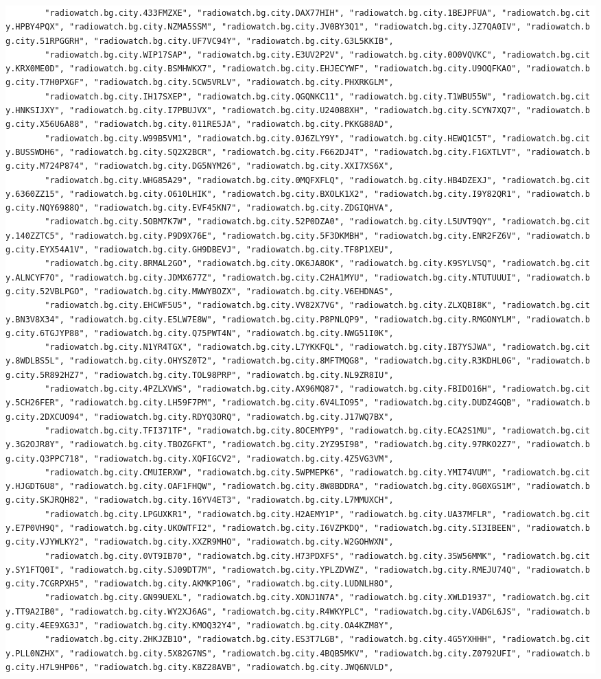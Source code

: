             "radiowatch.bg.city.433FMZXE", "radiowatch.bg.city.DAX77HIH", "radiowatch.bg.city.1BEJPFUA", "radiowatch.bg.city.HPBY4PQX", "radiowatch.bg.city.NZMA5SSM", "radiowatch.bg.city.JV0BY3Q1", "radiowatch.bg.city.JZ7QA0IV", "radiowatch.bg.city.51RPGGRH", "radiowatch.bg.city.UF7VC94Y", "radiowatch.bg.city.G3L5KKIB", 
            "radiowatch.bg.city.WIP17SAP", "radiowatch.bg.city.E3UV2P2V", "radiowatch.bg.city.0O0VQVKC", "radiowatch.bg.city.KRX0ME0D", "radiowatch.bg.city.BSMHWKX7", "radiowatch.bg.city.EHJECYWF", "radiowatch.bg.city.U9OQFKAO", "radiowatch.bg.city.T7H0PXGF", "radiowatch.bg.city.5CW5VRLV", "radiowatch.bg.city.PHXRKGLM", 
            "radiowatch.bg.city.IH17SXEP", "radiowatch.bg.city.QGQNKC11", "radiowatch.bg.city.T1WBU55W", "radiowatch.bg.city.HNKSIJXY", "radiowatch.bg.city.I7PBUJVX", "radiowatch.bg.city.U24088XH", "radiowatch.bg.city.SCYN7XQ7", "radiowatch.bg.city.X56U6A88", "radiowatch.bg.city.011RE5JA", "radiowatch.bg.city.PKKG88AD", 
            "radiowatch.bg.city.W99B5VM1", "radiowatch.bg.city.0J6ZLY9Y", "radiowatch.bg.city.HEWQ1C5T", "radiowatch.bg.city.BUSSWDH6", "radiowatch.bg.city.SQ2X2BCR", "radiowatch.bg.city.F662DJ4T", "radiowatch.bg.city.F1GXTLVT", "radiowatch.bg.city.M724P874", "radiowatch.bg.city.DG5NYM26", "radiowatch.bg.city.XXI7XS6X", 
            "radiowatch.bg.city.WHG85A29", "radiowatch.bg.city.0MQFXFLQ", "radiowatch.bg.city.HB4DZEXJ", "radiowatch.bg.city.6360ZZ15", "radiowatch.bg.city.O610LHIK", "radiowatch.bg.city.BXOLK1X2", "radiowatch.bg.city.I9Y82QR1", "radiowatch.bg.city.NQY6988Q", "radiowatch.bg.city.EVF45KN7", "radiowatch.bg.city.ZDGIQHVA", 
            "radiowatch.bg.city.5OBM7K7W", "radiowatch.bg.city.52P0DZA0", "radiowatch.bg.city.L5UVT9QY", "radiowatch.bg.city.140ZZTC5", "radiowatch.bg.city.P9D9X76E", "radiowatch.bg.city.5F3DKMBH", "radiowatch.bg.city.ENR2FZ6V", "radiowatch.bg.city.EYX54A1V", "radiowatch.bg.city.GH9DBEVJ", "radiowatch.bg.city.TF8P1XEU", 
            "radiowatch.bg.city.8RMAL2GO", "radiowatch.bg.city.OK6JA8OK", "radiowatch.bg.city.K9SYLVSQ", "radiowatch.bg.city.ALNCYF7O", "radiowatch.bg.city.JDMX677Z", "radiowatch.bg.city.C2HA1MYU", "radiowatch.bg.city.NTUTUUUI", "radiowatch.bg.city.52VBLPGO", "radiowatch.bg.city.MWWYBOZX", "radiowatch.bg.city.V6EHDNAS", 
            "radiowatch.bg.city.EHCWF5U5", "radiowatch.bg.city.VV82X7VG", "radiowatch.bg.city.ZLXQBI8K", "radiowatch.bg.city.BN3V8X34", "radiowatch.bg.city.E5LW7E8W", "radiowatch.bg.city.P8PNLQP9", "radiowatch.bg.city.RMGONYLM", "radiowatch.bg.city.6TGJYP88", "radiowatch.bg.city.Q75PWT4N", "radiowatch.bg.city.NWG51I0K", 
            "radiowatch.bg.city.N1YR4TGX", "radiowatch.bg.city.L7YKKFQL", "radiowatch.bg.city.IB7YSJWA", "radiowatch.bg.city.8WDLBS5L", "radiowatch.bg.city.OHYSZ0T2", "radiowatch.bg.city.8MFTMQG8", "radiowatch.bg.city.R3KDHL0G", "radiowatch.bg.city.5R892HZ7", "radiowatch.bg.city.TOL98PRP", "radiowatch.bg.city.NL9ZR8IU", 
            "radiowatch.bg.city.4PZLXVWS", "radiowatch.bg.city.AX96MQ87", "radiowatch.bg.city.FBIDO16H", "radiowatch.bg.city.5CH26FER", "radiowatch.bg.city.LH59F7PM", "radiowatch.bg.city.6V4LIO95", "radiowatch.bg.city.DUDZ4GQB", "radiowatch.bg.city.2DXCUO94", "radiowatch.bg.city.RDYQ3ORQ", "radiowatch.bg.city.J17WQ7BX", 
            "radiowatch.bg.city.TFI371TF", "radiowatch.bg.city.8OCEMYP9", "radiowatch.bg.city.ECA2S1MU", "radiowatch.bg.city.3G2OJR8Y", "radiowatch.bg.city.TBOZGFKT", "radiowatch.bg.city.2YZ95I98", "radiowatch.bg.city.97RKO2Z7", "radiowatch.bg.city.Q3PPC718", "radiowatch.bg.city.XQFIGCV2", "radiowatch.bg.city.4Z5VG3VM", 
            "radiowatch.bg.city.CMUIERXW", "radiowatch.bg.city.5WPMEPK6", "radiowatch.bg.city.YMI74VUM", "radiowatch.bg.city.HJGDT6U8", "radiowatch.bg.city.OAF1FHQW", "radiowatch.bg.city.8W8BDDRA", "radiowatch.bg.city.0G0XGS1M", "radiowatch.bg.city.SKJRQH82", "radiowatch.bg.city.16YV4ET3", "radiowatch.bg.city.L7MMUXCH", 
            "radiowatch.bg.city.LPGUXKR1", "radiowatch.bg.city.H2AEMY1P", "radiowatch.bg.city.UA37MFLR", "radiowatch.bg.city.E7P0VH9Q", "radiowatch.bg.city.UKOWTFI2", "radiowatch.bg.city.I6VZPKDQ", "radiowatch.bg.city.SI3IBEEN", "radiowatch.bg.city.VJYWLKY2", "radiowatch.bg.city.XXZR9MHO", "radiowatch.bg.city.W2GOHWXN", 
            "radiowatch.bg.city.0VT9IB70", "radiowatch.bg.city.H73PDXFS", "radiowatch.bg.city.35W56MMK", "radiowatch.bg.city.SY1FTQ0I", "radiowatch.bg.city.SJ09DT7M", "radiowatch.bg.city.YPLZDVWZ", "radiowatch.bg.city.RMEJU74Q", "radiowatch.bg.city.7CGRPXH5", "radiowatch.bg.city.AKMKP10G", "radiowatch.bg.city.LUDNLH8O", 
            "radiowatch.bg.city.GN99UEXL", "radiowatch.bg.city.XONJ1N7A", "radiowatch.bg.city.XWLD1937", "radiowatch.bg.city.TT9A2IB0", "radiowatch.bg.city.WY2XJ6AG", "radiowatch.bg.city.R4WKYPLC", "radiowatch.bg.city.VADGL6JS", "radiowatch.bg.city.4EE9XG3J", "radiowatch.bg.city.KMOQ32Y4", "radiowatch.bg.city.OA4KZM8Y", 
            "radiowatch.bg.city.2HKJZB1O", "radiowatch.bg.city.ES3T7LGB", "radiowatch.bg.city.4G5YXHHH", "radiowatch.bg.city.PLL0NZHX", "radiowatch.bg.city.5X82G7NS", "radiowatch.bg.city.4BQB5MKV", "radiowatch.bg.city.Z0792UFI", "radiowatch.bg.city.H7L9HP06", "radiowatch.bg.city.K8Z28AVB", "radiowatch.bg.city.JWQ6NVLD", 